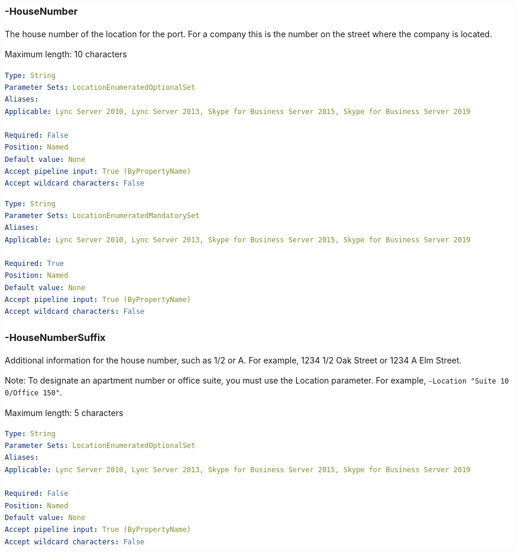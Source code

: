 ### -HouseNumber
The house number of the location for the port.
For a company this is the number on the street where the company is located.

Maximum length: 10 characters

```yaml
Type: String
Parameter Sets: LocationEnumeratedOptionalSet
Aliases: 
Applicable: Lync Server 2010, Lync Server 2013, Skype for Business Server 2015, Skype for Business Server 2019

Required: False
Position: Named
Default value: None
Accept pipeline input: True (ByPropertyName)
Accept wildcard characters: False
```

```yaml
Type: String
Parameter Sets: LocationEnumeratedMandatorySet
Aliases: 
Applicable: Lync Server 2010, Lync Server 2013, Skype for Business Server 2015, Skype for Business Server 2019

Required: True
Position: Named
Default value: None
Accept pipeline input: True (ByPropertyName)
Accept wildcard characters: False
```

### -HouseNumberSuffix
Additional information for the house number, such as 1/2 or A.
For example, 1234 1/2 Oak Street or 1234 A Elm Street.

Note: To designate an apartment number or office suite, you must use the Location parameter.
For example, `-Location "Suite 100/Office 150"`.

Maximum length: 5 characters

```yaml
Type: String
Parameter Sets: LocationEnumeratedOptionalSet
Aliases: 
Applicable: Lync Server 2010, Lync Server 2013, Skype for Business Server 2015, Skype for Business Server 2019

Required: False
Position: Named
Default value: None
Accept pipeline input: True (ByPropertyName)
Accept wildcard characters: False
```

